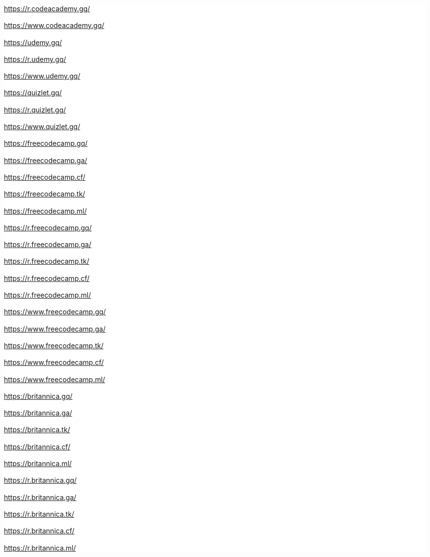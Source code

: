 https://r.codeacademy.gq/

https://www.codeacademy.gq/

https://udemy.gq/

https://r.udemy.gq/

https://www.udemy.gq/

https://quizlet.gq/

https://r.quizlet.gq/

https://www.quizlet.gq/

https://freecodecamp.gq/

https://freecodecamp.ga/

https://freecodecamp.cf/

https://freecodecamp.tk/

https://freecodecamp.ml/

https://r.freecodecamp.gq/

https://r.freecodecamp.ga/

https://r.freecodecamp.tk/

https://r.freecodecamp.cf/

https://r.freecodecamp.ml/

https://www.freecodecamp.gq/

https://www.freecodecamp.ga/

https://www.freecodecamp.tk/

https://www.freecodecamp.cf/

https://www.freecodecamp.ml/

https://britannica.gq/

https://britannica.ga/

https://britannica.tk/

https://britannica.cf/

https://britannica.ml/

https://r.britannica.gq/

https://r.britannica.ga/

https://r.britannica.tk/

https://r.britannica.cf/

https://r.britannica.ml/
